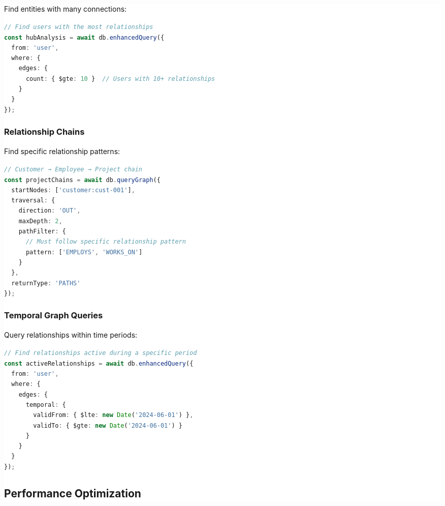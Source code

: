 Find entities with many connections:

```typescript
// Find users with the most relationships
const hubAnalysis = await db.enhancedQuery({
  from: 'user',
  where: {
    edges: {
      count: { $gte: 10 }  // Users with 10+ relationships
    }
  }
});
```

### Relationship Chains

Find specific relationship patterns:

```typescript
// Customer → Employee → Project chain
const projectChains = await db.queryGraph({
  startNodes: ['customer:cust-001'],
  traversal: {
    direction: 'OUT',
    maxDepth: 2,
    pathFilter: {
      // Must follow specific relationship pattern
      pattern: ['EMPLOYS', 'WORKS_ON']
    }
  },
  returnType: 'PATHS'
});
```

### Temporal Graph Queries

Query relationships within time periods:

```typescript
// Find relationships active during a specific period
const activeRelationships = await db.enhancedQuery({
  from: 'user',
  where: {
    edges: {
      temporal: {
        validFrom: { $lte: new Date('2024-06-01') },
        validTo: { $gte: new Date('2024-06-01') }
      }
    }
  }
});
```

## Performance Optimization
